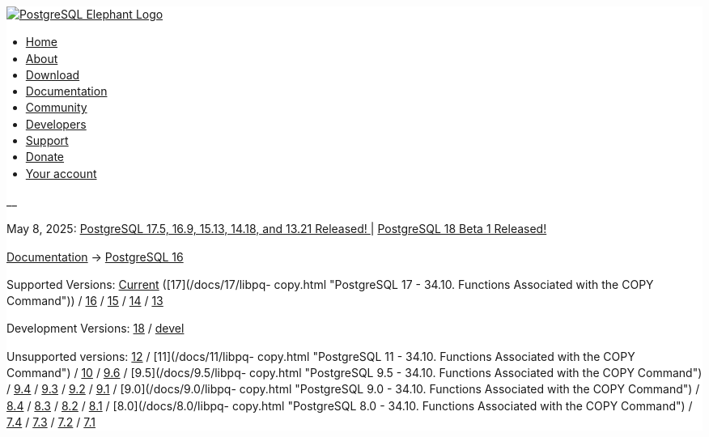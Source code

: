 [ ![PostgreSQL Elephant Logo](/media/img/about/press/elephant.png) ](/)

  * [Home](/ "Home")
  * [About](/about/ "About")
  * [Download](/download/ "Download")
  * [Documentation](/docs/ "Documentation")
  * [Community](/community/ "Community")
  * [Developers](/developer/ "Developers")
  * [Support](/support/ "Support")
  * [Donate](/about/donate/ "Donate")
  * [Your account](/account/ "Your account")

__

May 8, 2025: [ PostgreSQL 17.5, 16.9, 15.13, 14.18, and 13.21 Released! ](/about/news/postgresql-175-169-1513-1418-and-1321-released-3072/) | [ PostgreSQL 18 Beta 1 Released! ](/about/news/postgresql-18-beta-1-released-3070/)

[Documentation](/docs/ "Documentation") -> [PostgreSQL
16](/docs/16/index.html)

Supported Versions: [Current](/docs/current/libpq-copy.html "PostgreSQL 17 -
34.10. Functions Associated with the COPY Command") ([17](/docs/17/libpq-
copy.html "PostgreSQL 17 - 34.10. Functions Associated with the COPY
Command")) / [16](/docs/16/libpq-copy.html "PostgreSQL 16 - 34.10. Functions
Associated with the COPY Command") / [15](/docs/15/libpq-copy.html "PostgreSQL
15 - 34.10. Functions Associated with the COPY Command") /
[14](/docs/14/libpq-copy.html "PostgreSQL 14 - 34.10. Functions Associated
with the COPY Command") / [13](/docs/13/libpq-copy.html "PostgreSQL 13 -
34.10. Functions Associated with the COPY Command")

Development Versions: [18](/docs/18/libpq-copy.html "PostgreSQL 18 -
34.10. Functions Associated with the COPY Command") /
[devel](/docs/devel/libpq-copy.html "PostgreSQL devel - 34.10. Functions
Associated with the COPY Command")

Unsupported versions: [12](/docs/12/libpq-copy.html "PostgreSQL 12 -
34.10. Functions Associated with the COPY Command") / [11](/docs/11/libpq-
copy.html "PostgreSQL 11 - 34.10. Functions Associated with the COPY Command")
/ [10](/docs/10/libpq-copy.html "PostgreSQL 10 - 34.10. Functions Associated
with the COPY Command") / [9.6](/docs/9.6/libpq-copy.html "PostgreSQL 9.6 -
34.10. Functions Associated with the COPY Command") / [9.5](/docs/9.5/libpq-
copy.html "PostgreSQL 9.5 - 34.10. Functions Associated with the COPY
Command") / [9.4](/docs/9.4/libpq-copy.html "PostgreSQL 9.4 - 34.10. Functions
Associated with the COPY Command") / [9.3](/docs/9.3/libpq-copy.html
"PostgreSQL 9.3 - 34.10. Functions Associated with the COPY Command") /
[9.2](/docs/9.2/libpq-copy.html "PostgreSQL 9.2 - 34.10. Functions Associated
with the COPY Command") / [9.1](/docs/9.1/libpq-copy.html "PostgreSQL 9.1 -
34.10. Functions Associated with the COPY Command") / [9.0](/docs/9.0/libpq-
copy.html "PostgreSQL 9.0 - 34.10. Functions Associated with the COPY
Command") / [8.4](/docs/8.4/libpq-copy.html "PostgreSQL 8.4 - 34.10. Functions
Associated with the COPY Command") / [8.3](/docs/8.3/libpq-copy.html
"PostgreSQL 8.3 - 34.10. Functions Associated with the COPY Command") /
[8.2](/docs/8.2/libpq-copy.html "PostgreSQL 8.2 - 34.10. Functions Associated
with the COPY Command") / [8.1](/docs/8.1/libpq-copy.html "PostgreSQL 8.1 -
34.10. Functions Associated with the COPY Command") / [8.0](/docs/8.0/libpq-
copy.html "PostgreSQL 8.0 - 34.10. Functions Associated with the COPY
Command") / [7.4](/docs/7.4/libpq-copy.html "PostgreSQL 7.4 - 34.10. Functions
Associated with the COPY Command") / [7.3](/docs/7.3/libpq-copy.html
"PostgreSQL 7.3 - 34.10. Functions Associated with the COPY Command") /
[7.2](/docs/7.2/libpq-copy.html "PostgreSQL 7.2 - 34.10. Functions Associated
with the COPY Command") / [7.1](/docs/7.1/libpq-copy.html "PostgreSQL 7.1 -
34.10. Functions Associated with the COPY Command")
